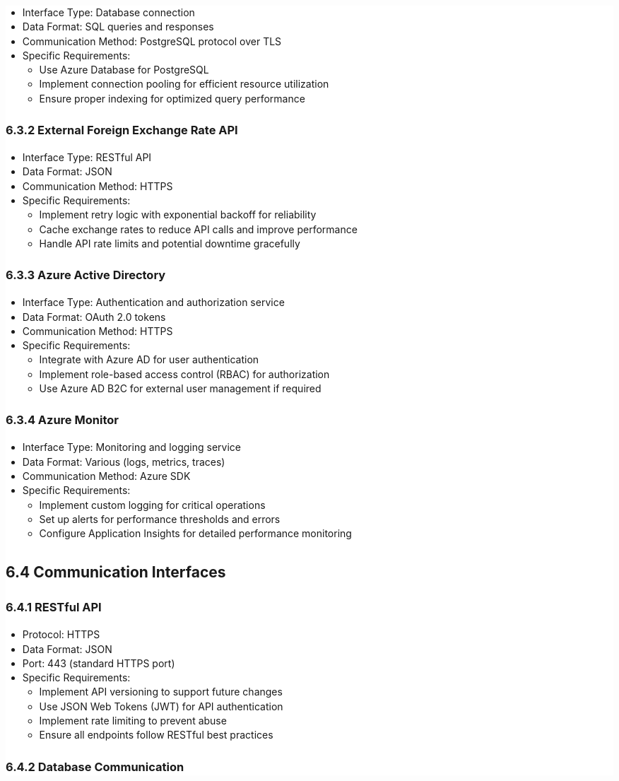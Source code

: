 - Interface Type: Database connection
- Data Format: SQL queries and responses
- Communication Method: PostgreSQL protocol over TLS
- Specific Requirements:
  - Use Azure Database for PostgreSQL
  - Implement connection pooling for efficient resource utilization
  - Ensure proper indexing for optimized query performance

### 6.3.2 External Foreign Exchange Rate API

- Interface Type: RESTful API
- Data Format: JSON
- Communication Method: HTTPS
- Specific Requirements:
  - Implement retry logic with exponential backoff for reliability
  - Cache exchange rates to reduce API calls and improve performance
  - Handle API rate limits and potential downtime gracefully

### 6.3.3 Azure Active Directory

- Interface Type: Authentication and authorization service
- Data Format: OAuth 2.0 tokens
- Communication Method: HTTPS
- Specific Requirements:
  - Integrate with Azure AD for user authentication
  - Implement role-based access control (RBAC) for authorization
  - Use Azure AD B2C for external user management if required

### 6.3.4 Azure Monitor

- Interface Type: Monitoring and logging service
- Data Format: Various (logs, metrics, traces)
- Communication Method: Azure SDK
- Specific Requirements:
  - Implement custom logging for critical operations
  - Set up alerts for performance thresholds and errors
  - Configure Application Insights for detailed performance monitoring

## 6.4 Communication Interfaces

### 6.4.1 RESTful API

- Protocol: HTTPS
- Data Format: JSON
- Port: 443 (standard HTTPS port)
- Specific Requirements:
  - Implement API versioning to support future changes
  - Use JSON Web Tokens (JWT) for API authentication
  - Implement rate limiting to prevent abuse
  - Ensure all endpoints follow RESTful best practices

### 6.4.2 Database Communication
